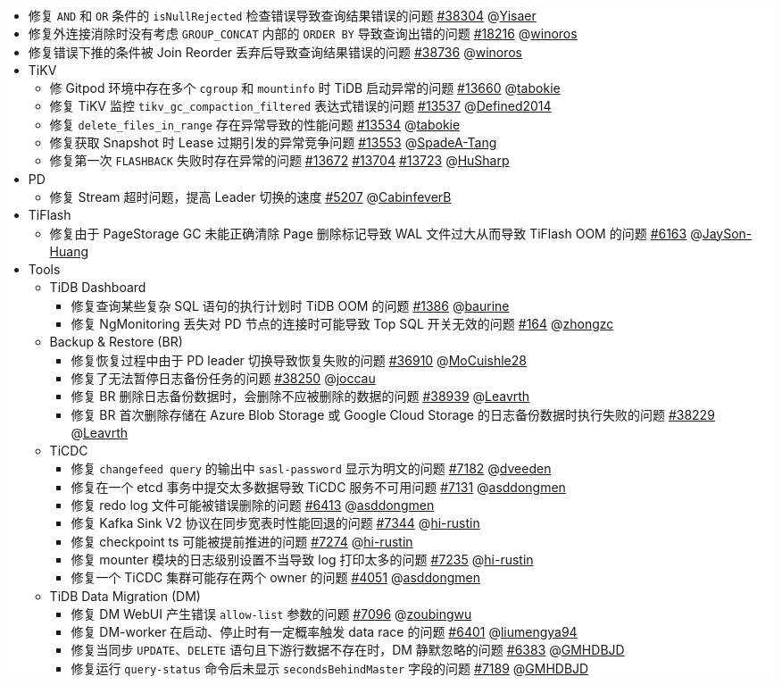   - 修复 `AND` 和 `OR` 条件的 `isNullRejected` 检查错误导致查询结果错误的问题 [#38304](https://github.com/pingcap/tidb/issues/38304) @[Yisaer](https://github.com/Yisaer)
  - 修复外连接消除时没有考虑 `GROUP_CONCAT` 内部的 `ORDER BY` 导致查询出错的问题 [#18216](https://github.com/pingcap/tidb/issues/18216) @[winoros](https://github.com/winoros)
  - 修复错误下推的条件被 Join Reorder 丢弃后导致查询结果错误的问题 [#38736](https://github.com/pingcap/tidb/issues/38736) @[winoros](https://github.com/winoros)
- TiKV
  - 修 Gitpod 环境中存在多个 `cgroup` 和 `mountinfo` 时 TiDB 启动异常的问题 [#13660](https://github.com/tikv/tikv/issues/13660) @[tabokie](https://github.com/tabokie)
  - 修复 TiKV 监控 `tikv_gc_compaction_filtered` 表达式错误的问题 [#13537](https://github.com/tikv/tikv/issues/13537) @[Defined2014](https://github.com/Defined2014)
  - 修复 `delete_files_in_range` 存在异常导致的性能问题 [#13534](https://github.com/tikv/tikv/issues/13534) @[tabokie](https://github.com/tabokie)
  - 修复获取 Snapshot 时 Lease 过期引发的异常竞争问题 [#13553](https://github.com/tikv/tikv/issues/13553) @[SpadeA-Tang](https://github.com/SpadeA-Tang)
  - 修复第一次 `FLASHBACK` 失败时存在异常的问题 [#13672](https://github.com/tikv/tikv/issues/13672) [#13704](https://github.com/tikv/tikv/issues/13704) [#13723](https://github.com/tikv/tikv/issues/13723) @[HuSharp](https://github.com/HuSharp)
- PD
  - 修复 Stream 超时问题，提高 Leader 切换的速度 [#5207](https://github.com/tikv/pd/issues/5207) @[CabinfeverB](https://github.com/CabinfeverB)
- TiFlash
  - 修复由于 PageStorage GC 未能正确清除 Page 删除标记导致 WAL 文件过大从而导致 TiFlash OOM 的问题 [#6163](https://github.com/pingcap/tiflash/issues/6163) @[JaySon-Huang](https://github.com/JaySon-Huang)
- Tools
  - TiDB Dashboard
    - 修复查询某些复杂 SQL 语句的执行计划时 TiDB OOM 的问题 [#1386](https://github.com/pingcap/tidb-dashboard/issues/1386) @[baurine](https://github.com/baurine)
    - 修复 NgMonitoring 丢失对 PD 节点的连接时可能导致 Top SQL 开关无效的问题 [#164](https://github.com/pingcap/ng-monitoring/issues/164) @[zhongzc](https://github.com/zhongzc)
  - Backup & Restore (BR)
    - 修复恢复过程中由于 PD leader 切换导致恢复失败的问题 [#36910](https://github.com/pingcap/tidb/issues/36910) @[MoCuishle28](https://github.com/MoCuishle28)
    - 修复了无法暂停日志备份任务的问题 [#38250](https://github.com/pingcap/tidb/issues/38250) @[joccau](https://github.com/joccau)
    - 修复 BR 删除日志备份数据时，会删除不应被删除的数据的问题 [#38939](https://github.com/pingcap/tidb/issues/38939) @[Leavrth](https://github.com/leavrth)
    - 修复 BR 首次删除存储在 Azure Blob Storage 或 Google Cloud Storage 的日志备份数据时执行失败的问题 [#38229](https://github.com/pingcap/tidb/issues/38229) @[Leavrth](https://github.com/leavrth)
  - TiCDC
    - 修复 `changefeed query` 的输出中 `sasl-password` 显示为明文的问题 [#7182](https://github.com/pingcap/tiflow/issues/7182) @[dveeden](https://github.com/dveeden)
    - 修复在一个 etcd 事务中提交太多数据导致 TiCDC 服务不可用问题 [#7131](https://github.com/pingcap/tiflow/issues/7131) @[asddongmen](https://github.com/asddongmen)
    - 修复 redo log 文件可能被错误删除的问题 [#6413](https://github.com/pingcap/tiflow/issues/6413) @[asddongmen](https://github.com/asddongmen)
    - 修复 Kafka Sink V2 协议在同步宽表时性能回退的问题 [#7344](https://github.com/pingcap/tiflow/issues/7344) @[hi-rustin](https://github.com/hi-rustin)
    - 修复 checkpoint ts 可能被提前推进的问题 [#7274](https://github.com/pingcap/tiflow/issues/7274) @[hi-rustin](https://github.com/hi-rustin)
    - 修复 mounter 模块的日志级别设置不当导致 log 打印太多的问题 [#7235](https://github.com/pingcap/tiflow/issues/7235) @[hi-rustin](https://github.com/hi-rustin)
    - 修复一个 TiCDC 集群可能存在两个 owner 的问题 [#4051](https://github.com/pingcap/tiflow/issues/4051) @[asddongmen](https://github.com/asddongmen)
  - TiDB Data Migration (DM)
    - 修复 DM WebUI 产生错误 `allow-list` 参数的问题 [#7096](https://github.com/pingcap/tiflow/issues/7096) @[zoubingwu](https://github.com/zoubingwu)
    - 修复 DM-worker 在启动、停止时有一定概率触发 data race 的问题 [#6401](https://github.com/pingcap/tiflow/issues/6401) @[liumengya94](https://github.com/liumengya94)
    - 修复当同步 `UPDATE`、`DELETE` 语句且下游行数据不存在时，DM 静默忽略的问题 [#6383](https://github.com/pingcap/tiflow/issues/6383) @[GMHDBJD](https://github.com/GMHDBJD)
    - 修复运行 `query-status` 命令后未显示 `secondsBehindMaster` 字段的问题 [#7189](https://github.com/pingcap/tiflow/issues/7189) @[GMHDBJD](https://github.com/GMHDBJD)